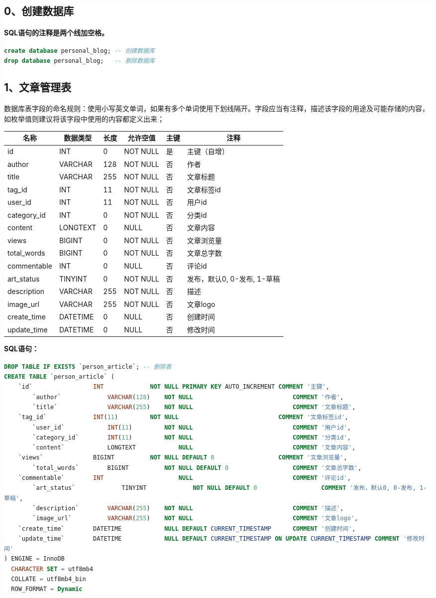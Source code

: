 ## 0、创建数据库
**SQL语句的注释是两个线加空格。**
```sql
create database personal_blog; -- 创建数据库
drop database personal_blog;   -- 删除数据库
```

## 1、文章管理表
数据库表字段的命名规则：使用小写英文单词，如果有多个单词使用下划线隔开。字段应当有注释，描述该字段的用途及可能存储的内容，如枚举值则建议将该字段中使用的内容都定义出来；

| 名称 | 数据类型 | 长度 | 允许空值 | 主键 | 注释 |
| --- | --- | --- | --- | --- | --- |
| id | INT | 0 |  NOT NULL | 是 | 主键（自增） |
| author | VARCHAR | 128 |  NOT NULL | 否 | 作者 |
| title | VARCHAR | 255 | NOT NULL | 否 | 文章标题 |
| tag_id | INT | 11 | NOT NULL | 否 | 文章标签id |
| user_id | INT | 11 | NOT NULL | 否 | 用户id |
| category_id | INT | 0 | NOT NULL | 否 | 分类id |
| content | LONGTEXT | 0 |  NULL | 否 | 文章内容 |
| views | BIGINT | 0 | NOT NULL  | 否 | 文章浏览量 |
| total_words | BIGINT | 0 | NOT NULL | 否 | 文章总字数 |
| commentable | INT | 0 | NULL | 否 | 评论id |
| art_status | TINYINT | 0 | NOT NULL | 否 | 发布，默认0, 0-发布, 1-草稿 |
| description | VARCHAR | 255 | NOT NULL | 否 | 描述 |
| image_url | VARCHAR | 255 | NOT NULL | 否 | 文章logo |
| create_time | DATETIME | 0 | NULL | 否 | 创建时间 |
| update_time | DATETIME | 0 | NULL | 否 | 修改时间 |

**SQL语句：**
```sql
DROP TABLE IF EXISTS `person_article`; -- 删除表
CREATE TABLE `person_article` (
    `id`                 INT             NOT NULL PRIMARY KEY AUTO_INCREMENT COMMENT '主键',
		`author`             VARCHAR(128)    NOT NULL                            COMMENT '作者',
		`title`              VARCHAR(255)    NOT NULL                            COMMENT '文章标题',
    `tag_id`             INT(11)         NOT NULL                            COMMENT '文章标签id',
		`user_id`            INT(11)         NOT NULL                            COMMENT '用户id',
		`category_id`        INT(11)         NOT NULL                            COMMENT '分类id',
		`content`            LONGTEXT            NULL                            COMMENT '文章内容',
    `views`              BIGINT          NOT NULL DEFAULT 0                  COMMENT '文章浏览量',
		`total_words`        BIGINT          NOT NULL DEFAULT 0                  COMMENT '文章总字数',
    `commentable`        INT    		         NULL                            COMMENT '评论id',
		`art_status`             TINYINT    		 NOT NULL DEFAULT 0                  COMMENT '发布，默认0, 0-发布, 1-草稿', 
		`description`        VARCHAR(255)    NOT NULL                            COMMENT '描述',
		`image_url`          VARCHAR(255)    NOT NULL                            COMMENT '文章logo',
    `create_time`        DATETIME            NULL DEFAULT CURRENT_TIMESTAMP      COMMENT '创建时间',
    `update_time`        DATETIME            NULL DEFAULT CURRENT_TIMESTAMP ON UPDATE CURRENT_TIMESTAMP COMMENT '修改时间'
) ENGINE = InnoDB
  CHARACTER SET = utf8mb4
  COLLATE = utf8mb4_bin
  ROW_FORMAT = Dynamic
```
